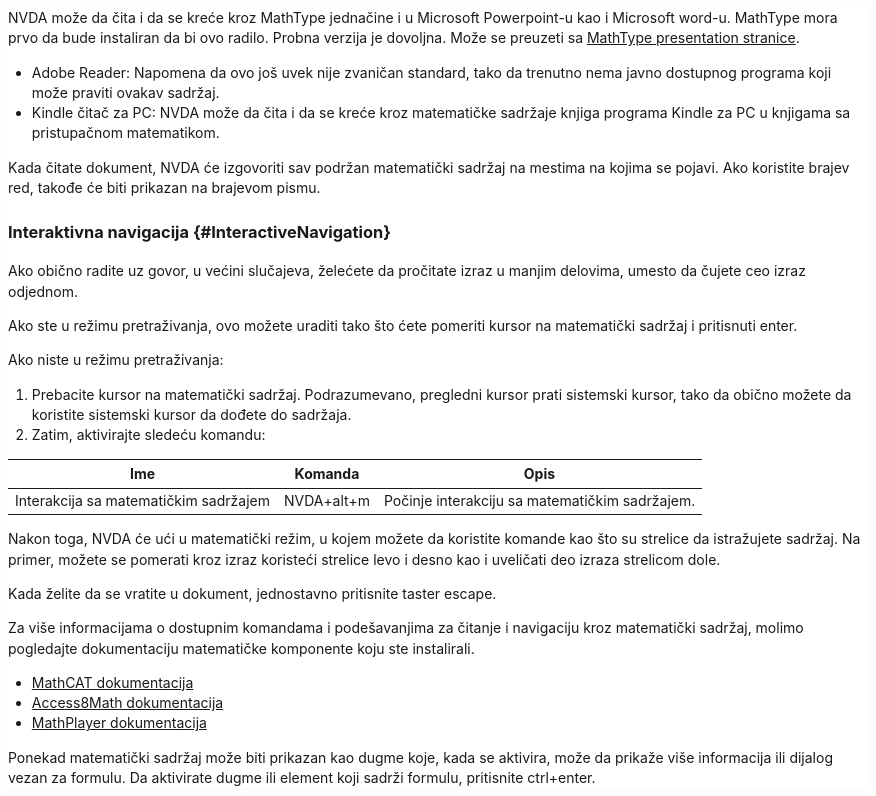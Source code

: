NVDA može da čita i da se kreće kroz MathType jednačine i u Microsoft Powerpoint-u kao i Microsoft word-u.
MathType mora prvo da bude instaliran da bi ovo radilo.
Probna verzija je dovoljna.
Može se preuzeti sa [MathType presentation stranice](https://www.wiris.com/en/mathtype/).
* Adobe Reader:
Napomena da ovo još uvek nije zvaničan standard, tako da trenutno nema javno dostupnog programa koji može praviti ovakav sadržaj.
* Kindle čitač za PC:
NVDA može da čita i da se kreće kroz matematičke sadržaje knjiga programa Kindle za PC u knjigama sa pristupačnom matematikom.

Kada čitate dokument, NVDA će izgovoriti sav podržan matematički sadržaj na mestima na kojima se pojavi.
Ako koristite brajev red, takođe će biti prikazan na brajevom pismu.

### Interaktivna navigacija {#InteractiveNavigation}

Ako obično radite uz govor, u većini slučajeva, želećete da pročitate izraz u manjim delovima, umesto da čujete ceo izraz odjednom.

Ako ste u režimu pretraživanja, ovo možete uraditi tako što ćete pomeriti kursor na matematički sadržaj i pritisnuti enter.

Ako niste u režimu pretraživanja:

1. Prebacite kursor na matematički sadržaj.
Podrazumevano, pregledni kursor prati sistemski kursor, tako da obično možete da koristite sistemski kursor da dođete do sadržaja.
1. Zatim, aktivirajte sledeću komandu:



| Ime |Komanda |Opis|
|---|---|---|
|Interakcija sa matematičkim sadržajem |NVDA+alt+m |Počinje interakciju sa matematičkim sadržajem.|



Nakon toga, NVDA će ući u matematički režim, u kojem možete da koristite komande kao što su strelice da istražujete sadržaj.
Na primer, možete se pomerati kroz izraz koristeći strelice levo i desno kao i uveličati deo izraza strelicom dole.

Kada želite da se vratite u dokument, jednostavno pritisnite taster escape.

Za više informacijama o dostupnim komandama i podešavanjima za čitanje i navigaciju kroz matematički sadržaj, molimo pogledajte dokumentaciju matematičke komponente koju ste instalirali.

* [MathCAT dokumentacija](https://nsoiffer.github.io/MathCAT/users.html)
* [Access8Math dokumentacija](https://github.com/tsengwoody/Access8Math)
* [MathPlayer dokumentacija](https://docs.wiris.com/mathplayer/en/mathplayer-user-manual.html)

Ponekad matematički sadržaj može biti prikazan kao dugme koje, kada se aktivira, može da prikaže više informacija ili dijalog vezan za formulu.
Da aktivirate dugme ili element koji sadrži formulu, pritisnite ctrl+enter.
